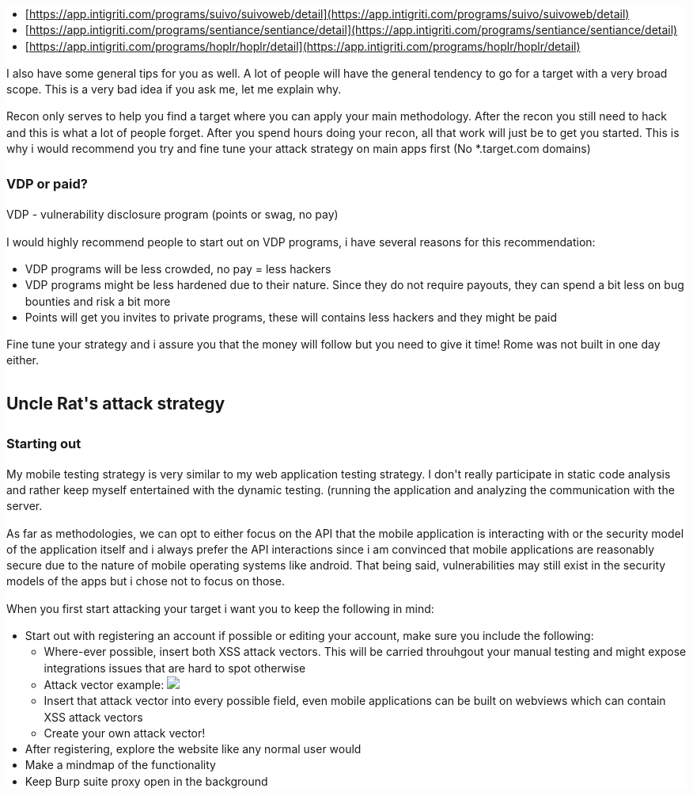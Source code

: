- [https://app.intigriti.com/programs/suivo/suivoweb/detail](https://app.intigriti.com/programs/suivo/suivoweb/detail)
- [https://app.intigriti.com/programs/sentiance/sentiance/detail](https://app.intigriti.com/programs/sentiance/sentiance/detail)
- [https://app.intigriti.com/programs/hoplr/hoplr/detail](https://app.intigriti.com/programs/hoplr/hoplr/detail)

I also have some general tips for you as well. A lot of people will have the general tendency to go for a target with a very broad scope. This is a very bad idea if you ask me, let me explain why.

Recon only serves to help you find a target where you can apply your main methodology. After the recon you still need to hack and this is what a lot of people forget. After you spend hours doing your recon, all that work will just be to get you started. This is why i would recommend you try and fine tune your attack strategy on main apps first (No *.target.com domains) 

### VDP or paid?

VDP - vulnerability disclosure program (points or swag, no pay)

I would highly recommend people to start out on VDP programs, i have several reasons for this recommendation:

- VDP programs will be less crowded, no pay = less hackers
- VDP programs might be less hardened due to their nature. Since they do not require payouts, they can spend a bit less on bug bounties and risk a bit more
- Points will get you invites to private programs, these will contains less hackers and they might be paid

Fine tune your strategy and i assure you that the money will follow but you need to give it time! Rome was not built in one day either.

## Uncle Rat's attack strategy

### Starting out

My mobile testing strategy is very similar to my web application testing strategy. I don't really participate in static code analysis and rather keep myself entertained with the dynamic testing. (running the application and analyzing the communication with the server.

As far as methodologies, we can opt to either focus on the API that the mobile application is interacting with or the security model of the application itself and i always prefer the API interactions since i am convinced that mobile applications are reasonably secure due to the nature of mobile operating systems like android. That being said, vulnerabilities may still exist in the security models of the apps but i chose not to focus on those.

When you first start attacking your target i want you to keep the following in mind:

- Start out with registering an account if possible or editing your account, make sure you include the following:
    - Where-ever possible, insert both XSS attack vectors. This will be carried throuhgout your manual testing and might expose integrations issues that are hard to spot otherwise
    - Attack vector example: <img src=x onerror=alert()>
    - Insert that attack vector into every possible field, even mobile applications can be built on webviews which can contain XSS attack vectors
    - Create your own attack vector!
- After registering, explore the website like any normal user would
- Make a mindmap of the functionality
- Keep Burp suite proxy open in the background
